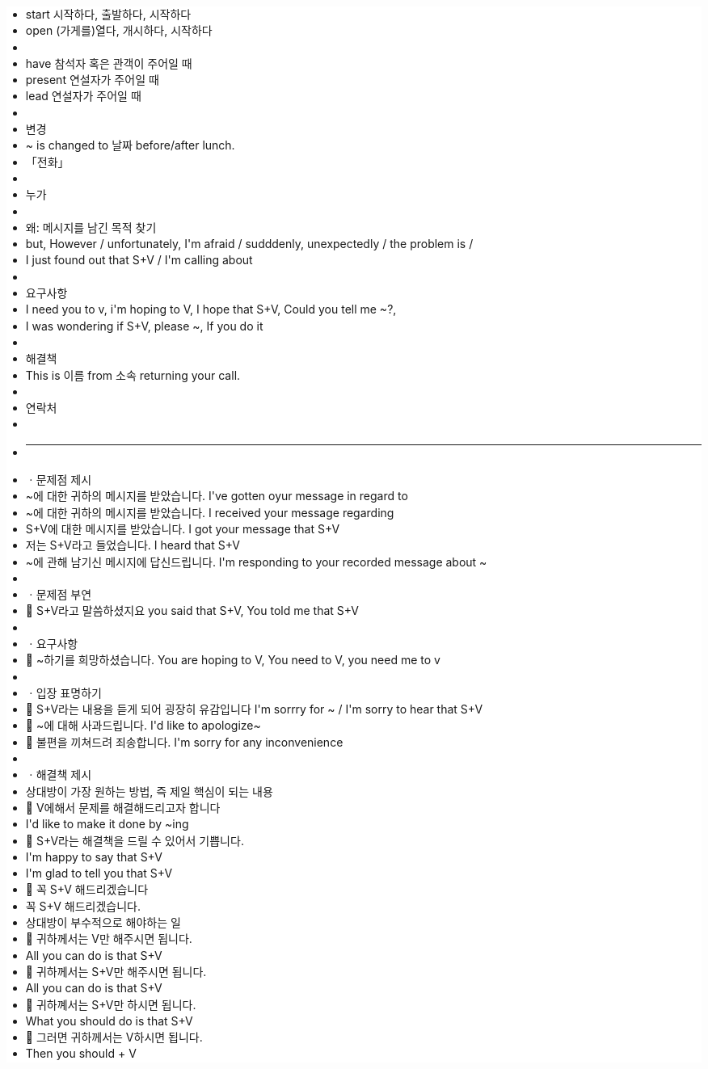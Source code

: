 * start	시작하다, 출발하다, 시작하다
* open	(가게를)열다, 개시하다, 시작하다
* 	
* have	참석자 혹은 관객이 주어일 때
* present	연설자가 주어일 때
* lead	연설자가 주어일 때
* 
* 변경
* ~ is changed to 날짜 before/after lunch.	 
* 「전화」
* 
* 누가
* 
* 왜: 메시지를 남긴 목적 찾기
* but, However / unfortunately, I'm afraid / sudddenly, unexpectedly / the problem is / 
* I just found out that S+V / I'm calling about
* 
* 요구사항
* I need you to v, i'm hoping to V, I hope that S+V, Could you tell me ~?, 
* I was wondering if S+V, please ~, If you do it
* 
* 해결책
* This is 이름 from 소속 returning your call.
* 
* 연락처
* 
* --------------------------------------------------------------------------------------------------------------------
* ㆍ문제점 제시
* ~에 대한 귀하의 메시지를 받았습니다. 			 I've gotten oyur message in regard to
* ~에 대한 귀하의 메시지를 받았습니다. 			 I received your message regarding
* S+V에 대한 메시지를 받았습니다. 				 I got your message that S+V
* 저는 S+V라고 들었습니다. 						 I heard that S+V
* ~에 관해 남기신 메시지에 답신드립니다. 	 I'm responding to your recorded message about ~
* 
* ㆍ문제점 부연
*  S+V라고 말씀하셨지요 				you said that S+V, You told me that S+V
* 
* ㆍ요구사항
*  ~하기를 희망하셨습니다. 		 You are hoping to V, You need to V, you need me to v
* 
* ㆍ입장 표명하기
*  S+V라는 내용을 듣게 되어 굉장히 유감입니다 	 I'm sorrry for ~ / I'm sorry to hear that S+V
*  ~에 대해 사과드립니다. 						 I'd like to apologize~
*  불편을 끼쳐드려 죄송합니다.					 I'm sorry for any inconvenience
* 
* ㆍ해결책 제시
* 상대방이 가장 원하는 방법, 즉 제일 핵심이 되는 내용
*  V에해서 문제를 해결해드리고자 합니다
* I'd like to make it done by ~ing
*  S+V라는 해결책을 드릴 수 있어서 기쁩니다.
* I'm happy to say that S+V
* I'm glad to tell you that S+V
*  꼭 S+V 해드리겠습니다
* 꼭 S+V 해드리겠습니다.
* 상대방이 부수적으로 해야하는 일
*  귀하께서는 V만 해주시면 됩니다.
* All you can do is that S+V
*  귀하께서는 S+V만 해주시면 됩니다.
* All you can do is that S+V
*  귀하꼐서는 S+V만 하시면 됩니다.
* What you should do is that S+V
*  그러면 귀하께서는 V하시면 됩니다.
* Then you should + V